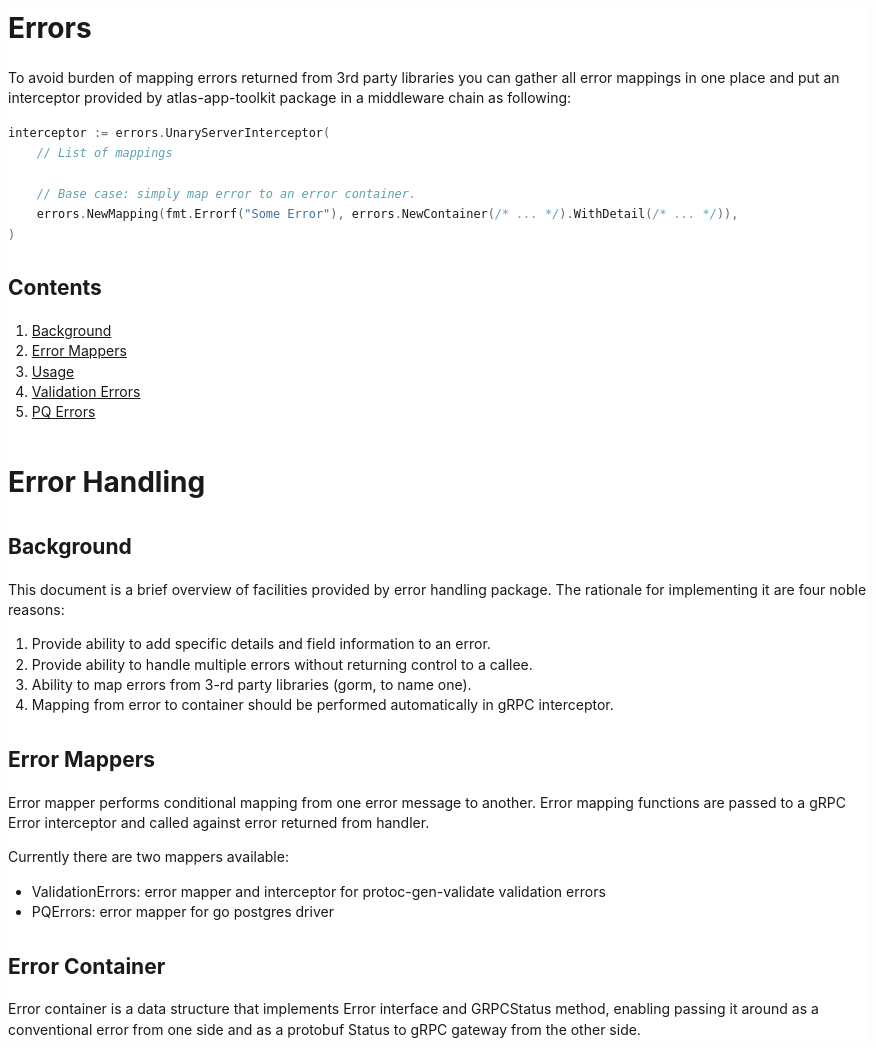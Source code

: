 
# Errors
To avoid burden of mapping errors returned from 3rd party libraries
you can gather all error mappings in one place and put an interceptor
provided by atlas-app-toolkit package in a middleware chain as following:
```go
interceptor := errors.UnaryServerInterceptor(
	// List of mappings

	// Base case: simply map error to an error container.
	errors.NewMapping(fmt.Errorf("Some Error"), errors.NewContainer(/* ... */).WithDetail(/* ... */)),
)
```

## Contents
1. <a href="#background">Background</a>
1. <a href="#mappers">Error Mappers</a>
1. <a href="#usage">Usage</a>
1. <a href="#validation">Validation Errors</a>
1. <a href="#pqerrors">PQ Errors</a>

<a name="intro"></a>

# Error Handling
<a name="background"></a>
## Background

This document is a brief overview of facilities provided by error handling
package. The rationale for implementing it are four noble reasons:

1. Provide ability to add specific details and field information to an error.
1. Provide ability to handle multiple errors without returning control to a callee.
1. Ability to map errors from 3-rd party libraries (gorm, to name one).
1. Mapping from error to container should be performed automatically in gRPC interceptor.

<a name="mappers"></a>
## Error Mappers

Error mapper performs conditional mapping from one error message to another. Error mapping functions are passed to a gRPC Error interceptor and called against error returned from handler.

Currently there are two mappers available: 
- ValidationErrors: error mapper and interceptor for protoc-gen-validate validation errors
- PQErrors:  error mapper for go postgres driver 

## Error Container

Error container is a data structure that implements Error interface and 
GRPCStatus method, enabling passing it around as a conventional error from one
side and as a protobuf Status to gRPC gateway from the other side.
